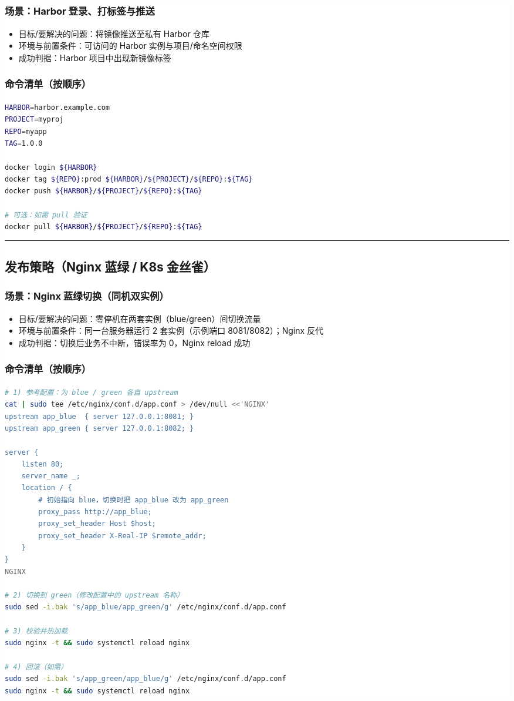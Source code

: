 ### 场景：Harbor 登录、打标签与推送
- 目标/要解决的问题：将镜像推送至私有 Harbor 仓库
- 环境与前置条件：可访问的 Harbor 实例与项目/命名空间权限
- 成功判据：Harbor 项目中出现新镜像标签

### 命令清单（按顺序）
```bash
HARBOR=harbor.example.com
PROJECT=myproj
REPO=myapp
TAG=1.0.0

docker login ${HARBOR}
docker tag ${REPO}:prod ${HARBOR}/${PROJECT}/${REPO}:${TAG}
docker push ${HARBOR}/${PROJECT}/${REPO}:${TAG}

# 可选：如需 pull 验证
docker pull ${HARBOR}/${PROJECT}/${REPO}:${TAG}
```

---

## 发布策略（Nginx 蓝绿 / K8s 金丝雀）

### 场景：Nginx 蓝绿切换（同机双实例）
- 目标/要解决的问题：零停机在两套实例（blue/green）间切换流量
- 环境与前置条件：同一台服务器运行 2 套实例（示例端口 8081/8082）；Nginx 反代
- 成功判据：切换后业务不中断，错误率为 0，Nginx reload 成功

### 命令清单（按顺序）
```bash
# 1) 参考配置：为 blue / green 各自 upstream
cat | sudo tee /etc/nginx/conf.d/app.conf > /dev/null <<'NGINX'
upstream app_blue  { server 127.0.0.1:8081; }
upstream app_green { server 127.0.0.1:8082; }

server {
	listen 80;
	server_name _;
	location / {
		# 初始指向 blue，切换时把 app_blue 改为 app_green
		proxy_pass http://app_blue;
		proxy_set_header Host $host;
		proxy_set_header X-Real-IP $remote_addr;
	}
}
NGINX

# 2) 切换到 green（修改配置中的 upstream 名称）
sudo sed -i.bak 's/app_blue/app_green/g' /etc/nginx/conf.d/app.conf

# 3) 校验并热加载
sudo nginx -t && sudo systemctl reload nginx

# 4) 回滚（如需）
sudo sed -i.bak 's/app_green/app_blue/g' /etc/nginx/conf.d/app.conf
sudo nginx -t && sudo systemctl reload nginx
```
